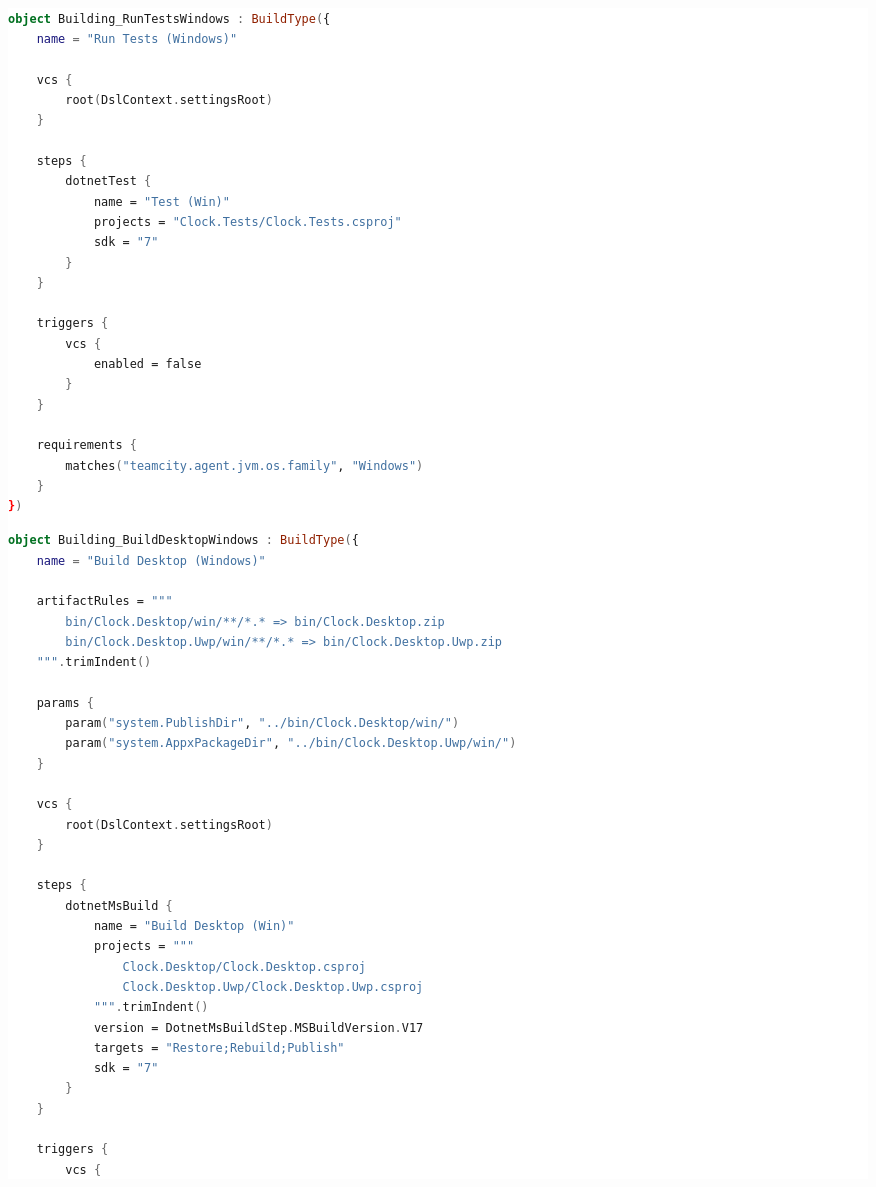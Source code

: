 ```Kotlin
object Building_RunTestsWindows : BuildType({
    name = "Run Tests (Windows)"

    vcs {
        root(DslContext.settingsRoot)
    }

    steps {
        dotnetTest {
            name = "Test (Win)"
            projects = "Clock.Tests/Clock.Tests.csproj"
            sdk = "7"
        }
    }

    triggers {
        vcs {
            enabled = false
        }
    }

    requirements {
        matches("teamcity.agent.jvm.os.family", "Windows")
    }
})
```

</tab>

<tab title="Build Desktop (Windows)">

```Kotlin
object Building_BuildDesktopWindows : BuildType({
    name = "Build Desktop (Windows)"

    artifactRules = """
        bin/Clock.Desktop/win/**/*.* => bin/Clock.Desktop.zip
        bin/Clock.Desktop.Uwp/win/**/*.* => bin/Clock.Desktop.Uwp.zip
    """.trimIndent()

    params {
        param("system.PublishDir", "../bin/Clock.Desktop/win/")
        param("system.AppxPackageDir", "../bin/Clock.Desktop.Uwp/win/")
    }

    vcs {
        root(DslContext.settingsRoot)
    }

    steps {
        dotnetMsBuild {
            name = "Build Desktop (Win)"
            projects = """
                Clock.Desktop/Clock.Desktop.csproj
                Clock.Desktop.Uwp/Clock.Desktop.Uwp.csproj
            """.trimIndent()
            version = DotnetMsBuildStep.MSBuildVersion.V17
            targets = "Restore;Rebuild;Publish"
            sdk = "7"
        }
    }

    triggers {
        vcs {
```